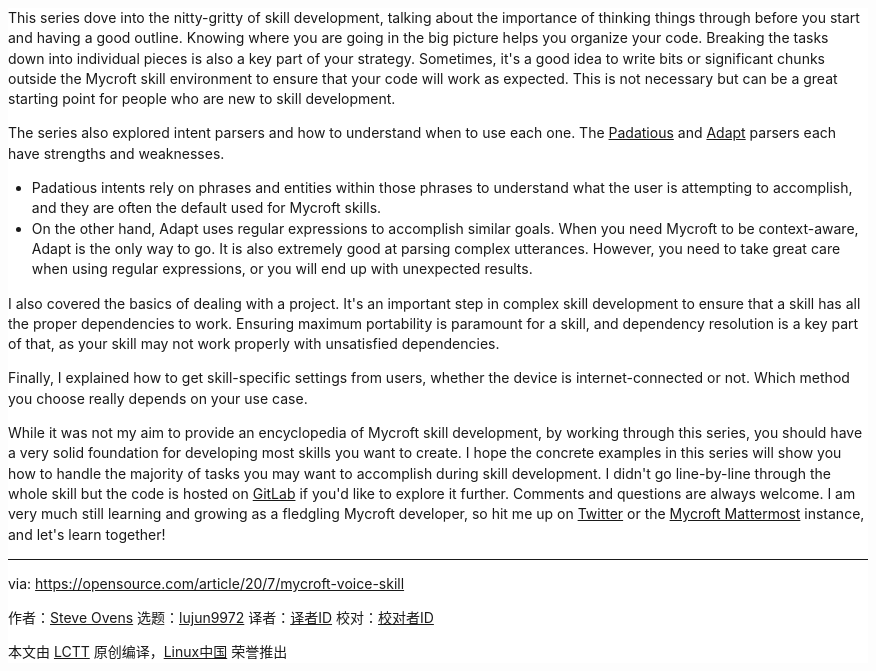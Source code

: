 This series dove into the nitty-gritty of skill development, talking about the importance of thinking things through before you start and having a good outline. Knowing where you are going in the big picture helps you organize your code. Breaking the tasks down into individual pieces is also a key part of your strategy. Sometimes, it's a good idea to write bits or significant chunks outside the Mycroft skill environment to ensure that your code will work as expected. This is not necessary but can be a great starting point for people who are new to skill development.

The series also explored intent parsers and how to understand when to use each one. The [Padatious][14] and [Adapt][15] parsers each have strengths and weaknesses.

  * Padatious intents rely on phrases and entities within those phrases to understand what the user is attempting to accomplish, and they are often the default used for Mycroft skills.
  * On the other hand, Adapt uses regular expressions to accomplish similar goals. When you need Mycroft to be context-aware, Adapt is the only way to go. It is also extremely good at parsing complex utterances. However, you need to take great care when using regular expressions, or you will end up with unexpected results.



I also covered the basics of dealing with a project. It's an important step in complex skill development to ensure that a skill has all the proper dependencies to work. Ensuring maximum portability is paramount for a skill, and dependency resolution is a key part of that, as your skill may not work properly with unsatisfied dependencies.

Finally, I explained how to get skill-specific settings from users, whether the device is internet-connected or not. Which method you choose really depends on your use case.

While it was not my aim to provide an encyclopedia of Mycroft skill development, by working through this series, you should have a very solid foundation for developing most skills you want to create. I hope the concrete examples in this series will show you how to handle the majority of tasks you may want to accomplish during skill development. I didn't go line-by-line through the whole skill but the code is hosted on [GitLab][16] if you'd like to explore it further. Comments and questions are always welcome. I am very much still learning and growing as a fledgling Mycroft developer, so hit me up on [Twitter][17] or the [Mycroft Mattermost][18] instance, and let's learn together!

--------------------------------------------------------------------------------

via: https://opensource.com/article/20/7/mycroft-voice-skill

作者：[Steve Ovens][a]
选题：[lujun9972][b]
译者：[译者ID](https://github.com/译者ID)
校对：[校对者ID](https://github.com/校对者ID)

本文由 [LCTT](https://github.com/LCTT/TranslateProject) 原创编译，[Linux中国](https://linux.cn/) 荣誉推出

[a]: https://opensource.com/users/stratusss
[b]: https://github.com/lujun9972
[1]: https://opensource.com/sites/default/files/styles/image-full-size/public/lead-images/python-programming-code-keyboard.png?itok=fxiSpmnd (Hands on a keyboard with a Python book )
[2]: https://mycroft.ai/
[3]: https://opensource.com/article/20/6/open-source-voice-assistant
[4]: https://opensource.com/article/20/6/mycroft
[5]: https://opensource.com/article/20/6/mycroft-voice-assistant-skill
[6]: https://www.ourgroceries.com/overview
[7]: https://opensource.com/article/20/6/mycroft-intent-parsers
[8]: https://pypi.org/
[9]: https://github.com/forslund/white-house-adventure/blob/6eba5df187bc8a7735b05e93a28a6390b8c6f40c/requirements.sh
[10]: https://home.mycroft.ai/skills
[11]: https://opensource.com/sites/default/files/mycroft_skills_webui.png (Mycroft Web UI)
[12]: https://www.samba.org/
[13]: https://chat.mycroft.ai/community/channels/skills
[14]: https://mycroft-ai.gitbook.io/docs/skill-development/user-interaction/intents/padatious-intents
[15]: https://mycroft-ai.gitbook.io/docs/skill-development/user-interaction/intents/adapt-intents
[16]: https://gitlab.com/stratus-ss/mycroft-ourgroceries-skill
[17]: https://twitter.com/linuxovens
[18]: https://chat.mycroft.ai/community/channels/town-square


[#]: collector: (lujun9972)
[#]: translator: ( )
[#]: reviewer: ( )
[#]: publisher: ( )
[#]: url: ( )
[#]: subject: (Bring your Mycroft AI voice assistant skill to life with Python)
[#]: via: (https://opensource.com/article/20/7/mycroft-voice-skill)
[#]: author: (Steve Ovens https://opensource.com/users/stratusss)